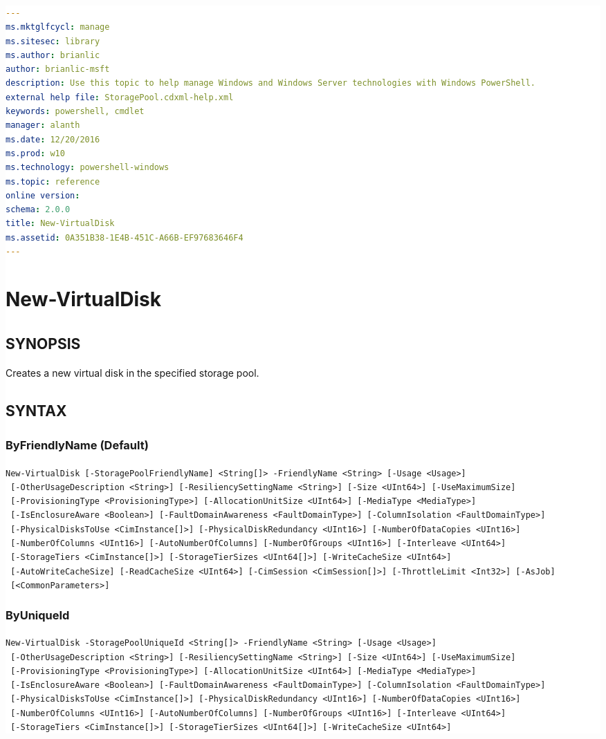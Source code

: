 ```yaml
---
ms.mktglfcycl: manage
ms.sitesec: library
ms.author: brianlic
author: brianlic-msft
description: Use this topic to help manage Windows and Windows Server technologies with Windows PowerShell.
external help file: StoragePool.cdxml-help.xml
keywords: powershell, cmdlet
manager: alanth
ms.date: 12/20/2016
ms.prod: w10
ms.technology: powershell-windows
ms.topic: reference
online version: 
schema: 2.0.0
title: New-VirtualDisk
ms.assetid: 0A351B38-1E4B-451C-A66B-EF97683646F4
---
```


# New-VirtualDisk

## SYNOPSIS
Creates a new virtual disk in the specified storage pool.

## SYNTAX

### ByFriendlyName (Default)
```
New-VirtualDisk [-StoragePoolFriendlyName] <String[]> -FriendlyName <String> [-Usage <Usage>]
 [-OtherUsageDescription <String>] [-ResiliencySettingName <String>] [-Size <UInt64>] [-UseMaximumSize]
 [-ProvisioningType <ProvisioningType>] [-AllocationUnitSize <UInt64>] [-MediaType <MediaType>]
 [-IsEnclosureAware <Boolean>] [-FaultDomainAwareness <FaultDomainType>] [-ColumnIsolation <FaultDomainType>]
 [-PhysicalDisksToUse <CimInstance[]>] [-PhysicalDiskRedundancy <UInt16>] [-NumberOfDataCopies <UInt16>]
 [-NumberOfColumns <UInt16>] [-AutoNumberOfColumns] [-NumberOfGroups <UInt16>] [-Interleave <UInt64>]
 [-StorageTiers <CimInstance[]>] [-StorageTierSizes <UInt64[]>] [-WriteCacheSize <UInt64>]
 [-AutoWriteCacheSize] [-ReadCacheSize <UInt64>] [-CimSession <CimSession[]>] [-ThrottleLimit <Int32>] [-AsJob]
 [<CommonParameters>]
```

### ByUniqueId
```
New-VirtualDisk -StoragePoolUniqueId <String[]> -FriendlyName <String> [-Usage <Usage>]
 [-OtherUsageDescription <String>] [-ResiliencySettingName <String>] [-Size <UInt64>] [-UseMaximumSize]
 [-ProvisioningType <ProvisioningType>] [-AllocationUnitSize <UInt64>] [-MediaType <MediaType>]
 [-IsEnclosureAware <Boolean>] [-FaultDomainAwareness <FaultDomainType>] [-ColumnIsolation <FaultDomainType>]
 [-PhysicalDisksToUse <CimInstance[]>] [-PhysicalDiskRedundancy <UInt16>] [-NumberOfDataCopies <UInt16>]
 [-NumberOfColumns <UInt16>] [-AutoNumberOfColumns] [-NumberOfGroups <UInt16>] [-Interleave <UInt64>]
 [-StorageTiers <CimInstance[]>] [-StorageTierSizes <UInt64[]>] [-WriteCacheSize <UInt64>]
```